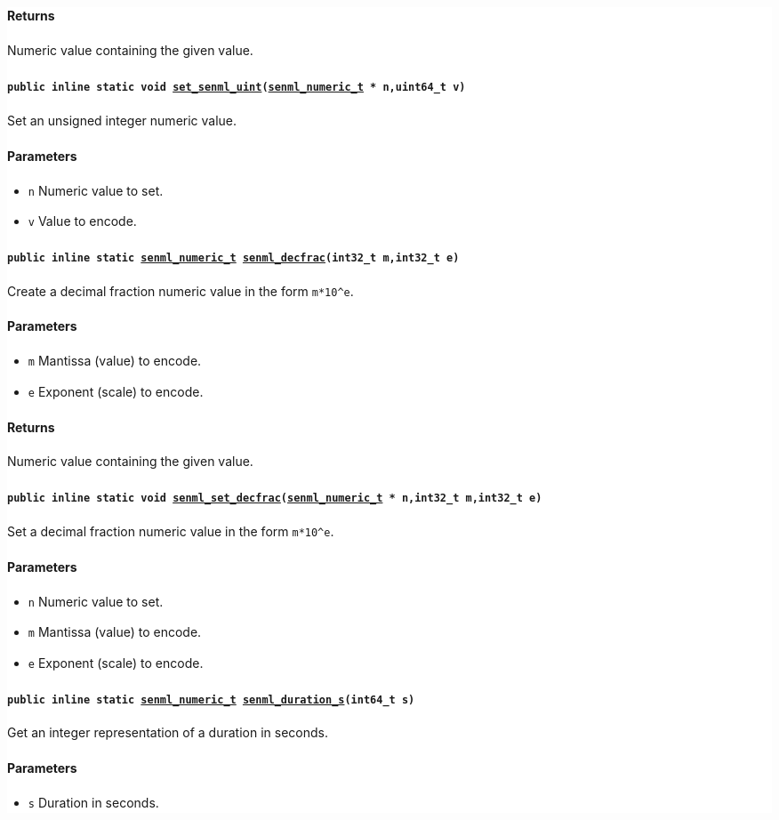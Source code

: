 #### Returns
Numeric value containing the given value.

#### `public inline static void `[`set_senml_uint`](#group__sys__senml_1gaaa6dcbea063d855f02e92d7bbf247758)`(`[`senml_numeric_t`](./doc/starlight-docs/src/content/docs/apidoc/api-sys_senml.md#structsenml__numeric__t)` * n,uint64_t v)` 

Set an unsigned integer numeric value.

#### Parameters
* `n` Numeric value to set. 

* `v` Value to encode.

#### `public inline static `[`senml_numeric_t`](./doc/starlight-docs/src/content/docs/apidoc/api-sys_senml.md#structsenml__numeric__t)` `[`senml_decfrac`](#group__sys__senml_1ga8ae7f1f413d77fc8a2ec4deca9d3a755)`(int32_t m,int32_t e)` 

Create a decimal fraction numeric value in the form `m*10^e`.

#### Parameters
* `m` Mantissa (value) to encode. 

* `e` Exponent (scale) to encode. 

#### Returns
Numeric value containing the given value.

#### `public inline static void `[`senml_set_decfrac`](#group__sys__senml_1ga7dd8301786fb36fabe4165d482aa564c)`(`[`senml_numeric_t`](./doc/starlight-docs/src/content/docs/apidoc/api-sys_senml.md#structsenml__numeric__t)` * n,int32_t m,int32_t e)` 

Set a decimal fraction numeric value in the form `m*10^e`.

#### Parameters
* `n` Numeric value to set. 

* `m` Mantissa (value) to encode. 

* `e` Exponent (scale) to encode.

#### `public inline static `[`senml_numeric_t`](./doc/starlight-docs/src/content/docs/apidoc/api-sys_senml.md#structsenml__numeric__t)` `[`senml_duration_s`](#group__sys__senml_1ga422e5f0a997a8d2a09480fd1984863de)`(int64_t s)` 

Get an integer representation of a duration in seconds.

#### Parameters
* `s` Duration in seconds. 
